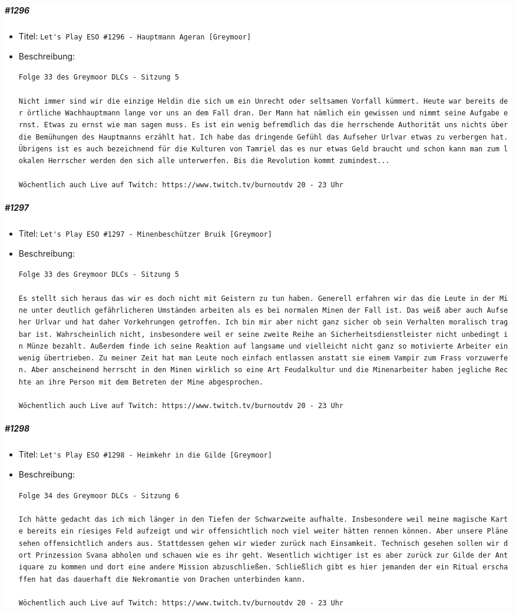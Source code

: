 ##### #1296

* Titel: `Let's Play ESO #1296 - Hauptmann Ageran [Greymoor]`

* Beschreibung:

  ```markdown
  Folge 33 des Greymoor DLCs - Sitzung 5
  
  Nicht immer sind wir die einzige Heldin die sich um ein Unrecht oder seltsamen Vorfall kümmert. Heute war bereits der örtliche Wachhauptmann lange vor uns an dem Fall dran. Der Mann hat nämlich ein gewissen und nimmt seine Aufgabe ernst. Etwas zu ernst wie man sagen muss. Es ist ein wenig befremdlich das die herrschende Authorität uns nichts über die Bemühungen des Hauptmanns erzählt hat. Ich habe das dringende Gefühl das Aufseher Urlvar etwas zu verbergen hat. Übrigens ist es auch bezeichnend für die Kulturen von Tamriel das es nur etwas Geld braucht und schon kann man zum lokalen Herrscher werden den sich alle unterwerfen. Bis die Revolution kommt zumindest...
  
  Wöchentlich auch Live auf Twitch: https://www.twitch.tv/burnoutdv 20 - 23 Uhr
  ```

##### #1297

* Titel: `Let's Play ESO #1297 - Minenbeschützer Bruik [Greymoor]`

* Beschreibung:

  ```markdown
  Folge 33 des Greymoor DLCs - Sitzung 5
  
  Es stellt sich heraus das wir es doch nicht mit Geistern zu tun haben. Generell erfahren wir das die Leute in der Mine unter deutlich gefährlicheren Umständen arbeiten als es bei normalen Minen der Fall ist. Das weiß aber auch Aufseher Urlvar und hat daher Vorkehrungen getroffen. Ich bin mir aber nicht ganz sicher ob sein Verhalten moralisch tragbar ist. Wahrscheinlich nicht, insbesondere weil er seine zweite Reihe an Sicherheitsdienstleister nicht unbedingt in Münze bezahlt. Außerdem finde ich seine Reaktion auf langsame und vielleicht nicht ganz so motivierte Arbeiter ein wenig übertrieben. Zu meiner Zeit hat man Leute noch einfach entlassen anstatt sie einem Vampir zum Frass vorzuwerfen. Aber anscheinend herrscht in den Minen wirklich so eine Art Feudalkultur und die Minenarbeiter haben jegliche Rechte an ihre Person mit dem Betreten der Mine abgesprochen.
  
  Wöchentlich auch Live auf Twitch: https://www.twitch.tv/burnoutdv 20 - 23 Uhr
  ```

##### #1298

* Titel: `Let's Play ESO #1298 - Heimkehr in die Gilde [Greymoor]`

* Beschreibung:

  ```markdown
  Folge 34 des Greymoor DLCs - Sitzung 6
  
  Ich hätte gedacht das ich mich länger in den Tiefen der Schwarzweite aufhalte. Insbesondere weil meine magische Karte bereits ein riesiges Feld aufzeigt und wir offensichtlich noch viel weiter hätten rennen können. Aber unsere Pläne sehen offensichtlich anders aus. Stattdessen gehen wir wieder zurück nach Einsamkeit. Technisch gesehen sollen wir dort Prinzession Svana abholen und schauen wie es ihr geht. Wesentlich wichtiger ist es aber zurück zur Gilde der Antiquare zu kommen und dort eine andere Mission abzuschließen. Schließlich gibt es hier jemanden der ein Ritual erschaffen hat das dauerhaft die Nekromantie von Drachen unterbinden kann.
  
  Wöchentlich auch Live auf Twitch: https://www.twitch.tv/burnoutdv 20 - 23 Uhr
  ```
